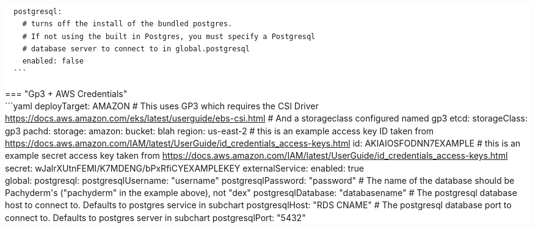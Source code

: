       postgresql:
        # turns off the install of the bundled postgres.
        # If not using the built in Postgres, you must specify a Postgresql
        # database server to connect to in global.postgresql
        enabled: false
      ```
=== "Gp3 + AWS Credentials"   
      ```yaml
      deployTarget: AMAZON
      # This uses GP3 which requires the CSI Driver https://docs.aws.amazon.com/eks/latest/userguide/ebs-csi.html
      # And a storageclass configured named gp3
      etcd:
        storageClass: gp3
      pachd:
        storage:
          amazon:
            bucket: blah
            region: us-east-2
            # this is an example access key ID taken from https://docs.aws.amazon.com/IAM/latest/UserGuide/id_credentials_access-keys.html
            id: AKIAIOSFODNN7EXAMPLE
            # this is an example secret access key taken from https://docs.aws.amazon.com/IAM/latest/UserGuide/id_credentials_access-keys.html
            secret: wJalrXUtnFEMI/K7MDENG/bPxRfiCYEXAMPLEKEY
        externalService:
          enabled: true           
      global:
        postgresql:
          postgresqlUsername: "username"
          postgresqlPassword: "password" 
          # The name of the database should be Pachyderm's ("pachyderm" in the example above), not "dex" 
          postgresqlDatabase: "databasename"
          # The postgresql database host to connect to. Defaults to postgres service in subchart
          postgresqlHost: "RDS CNAME"
          # The postgresql database port to connect to. Defaults to postgres server in subchart
          postgresqlPort: "5432"
